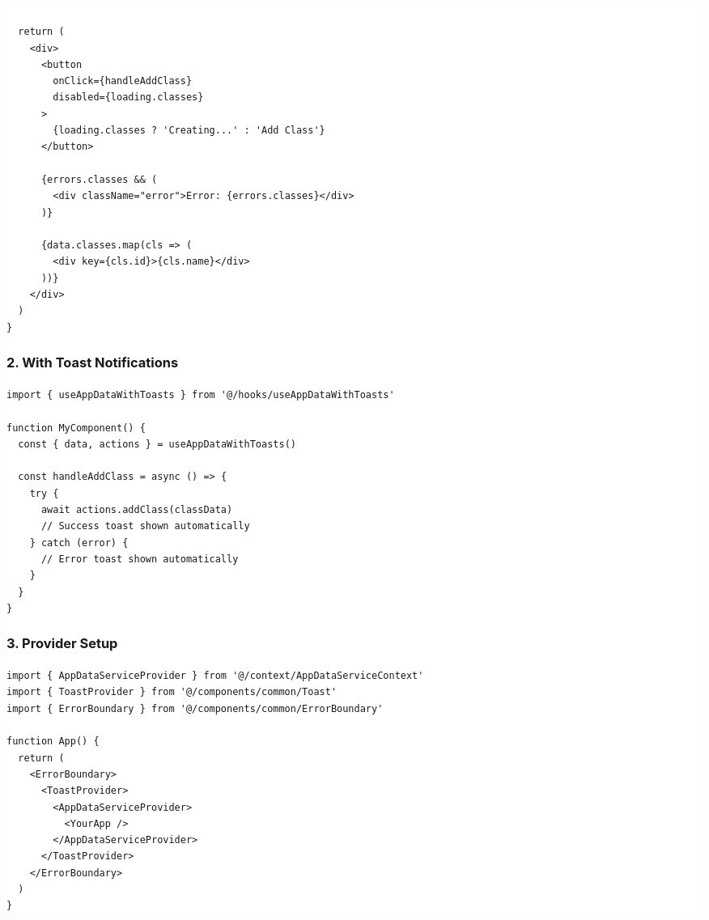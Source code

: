 ```tsx
  
  return (
    <div>
      <button 
        onClick={handleAddClass}
        disabled={loading.classes}
      >
        {loading.classes ? 'Creating...' : 'Add Class'}
      </button>
      
      {errors.classes && (
        <div className="error">Error: {errors.classes}</div>
      )}
      
      {data.classes.map(cls => (
        <div key={cls.id}>{cls.name}</div>
      ))}
    </div>
  )
}
```

### 2. With Toast Notifications

```tsx
import { useAppDataWithToasts } from '@/hooks/useAppDataWithToasts'

function MyComponent() {
  const { data, actions } = useAppDataWithToasts()
  
  const handleAddClass = async () => {
    try {
      await actions.addClass(classData)
      // Success toast shown automatically
    } catch (error) {
      // Error toast shown automatically
    }
  }
}
```

### 3. Provider Setup

```tsx
import { AppDataServiceProvider } from '@/context/AppDataServiceContext'
import { ToastProvider } from '@/components/common/Toast'
import { ErrorBoundary } from '@/components/common/ErrorBoundary'

function App() {
  return (
    <ErrorBoundary>
      <ToastProvider>
        <AppDataServiceProvider>
          <YourApp />
        </AppDataServiceProvider>
      </ToastProvider>
    </ErrorBoundary>
  )
}
```
